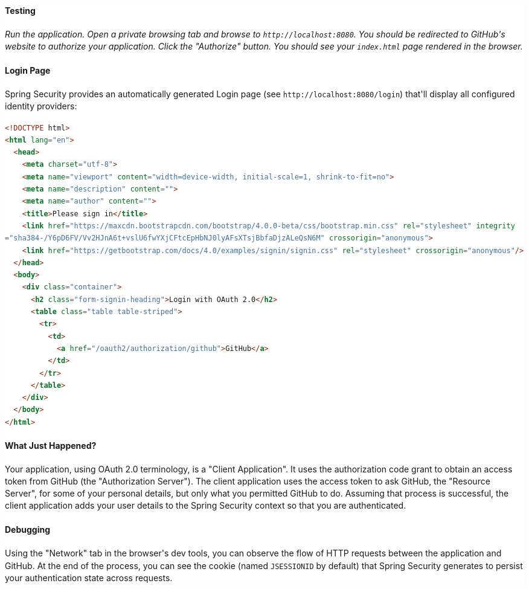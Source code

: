 #### Testing

_Run the application. Open a private browsing tab and browse to `http://localhost:8080`. You should be redirected to GitHub's website to authorize your application. Click the "Authorize" button. You should see your `index.html` page rendered in the browser._

#### Login Page

Spring Security provides an automatically generated Login page (see `http://localhost:8080/login`) that'll display all configured identity providers:

```html
<!DOCTYPE html>
<html lang="en">
  <head>
    <meta charset="utf-8">
    <meta name="viewport" content="width=device-width, initial-scale=1, shrink-to-fit=no">
    <meta name="description" content="">
    <meta name="author" content="">
    <title>Please sign in</title>
    <link href="https://maxcdn.bootstrapcdn.com/bootstrap/4.0.0-beta/css/bootstrap.min.css" rel="stylesheet" integrity="sha384-/Y6pD6FV/Vv2HJnA6t+vslU6fwYXjCFtcEpHbNJ0lyAFsXTsjBbfaDjzALeQsN6M" crossorigin="anonymous">
    <link href="https://getbootstrap.com/docs/4.0/examples/signin/signin.css" rel="stylesheet" crossorigin="anonymous"/>
  </head>
  <body>
    <div class="container">
      <h2 class="form-signin-heading">Login with OAuth 2.0</h2>
      <table class="table table-striped">
        <tr>
          <td>
            <a href="/oauth2/authorization/github">GitHub</a>
          </td>
        </tr>
      </table>
    </div>
  </body>
</html>
```

#### What Just Happened?

Your application, using OAuth 2.0 terminology, is a "Client Application". It uses the authorization code grant to obtain an access token from GitHub (the "Authorization Server"). The client application uses the access token to ask GitHub, the "Resource Server", for some of your personal details, but only what you permitted GitHub to do. Assuming that process is successful, the client application adds your user details to the Spring Security context so that you are authenticated.

#### Debugging

Using the "Network" tab in the browser's dev tools, you can observe the flow of HTTP requests between the application and GitHub. At the end of the process, you can see the cookie (named `JSESSIONID` by default) that Spring Security generates to persist your authentication state across requests.
